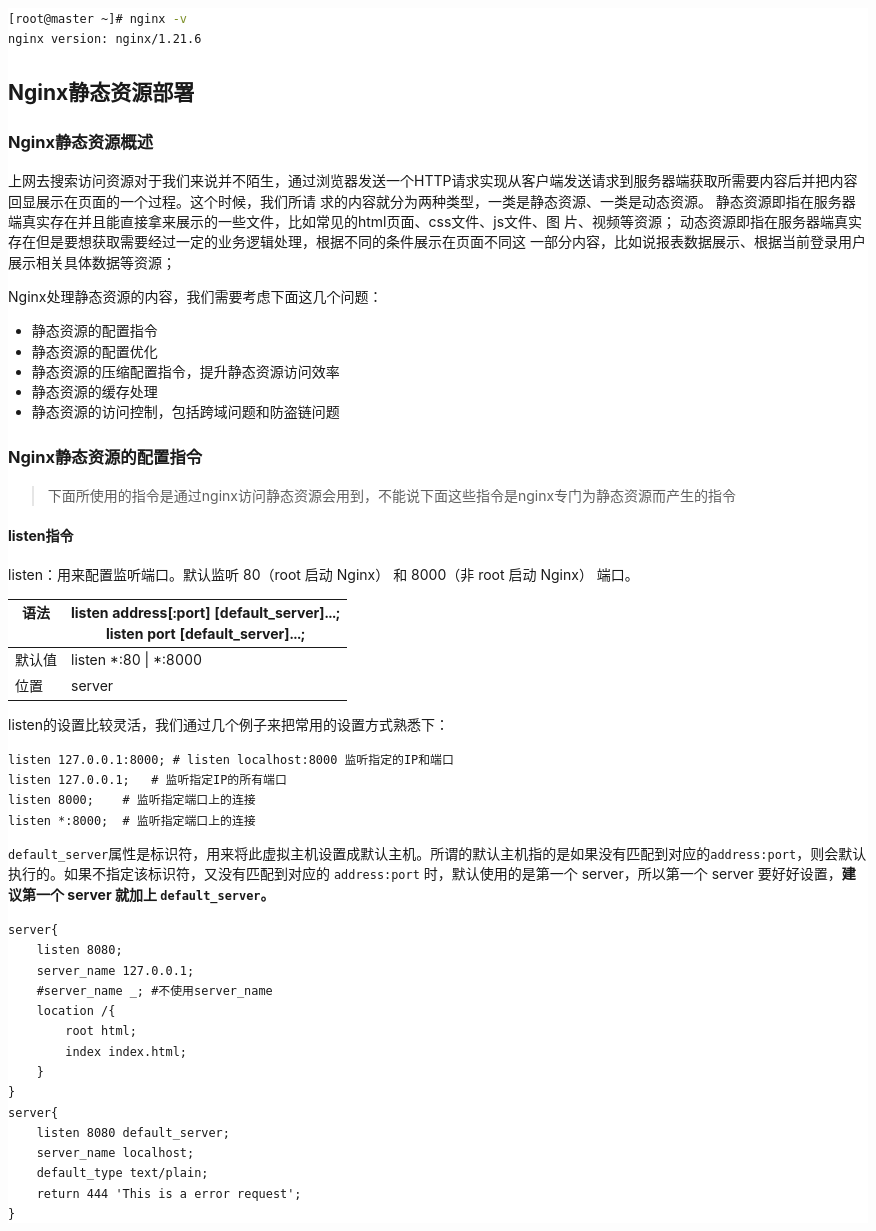 ```sh
[root@master ~]# nginx -v
nginx version: nginx/1.21.6
```





## Nginx静态资源部署

### Nginx静态资源概述

上网去搜索访问资源对于我们来说并不陌生，通过浏览器发送一个HTTP请求实现从客户端发送请求到服务器端获取所需要内容后并把内容回显展示在页面的一个过程。这个时候，我们所请 求的内容就分为两种类型，一类是静态资源、一类是动态资源。
静态资源即指在服务器端真实存在并且能直接拿来展示的一些文件，比如常见的html页面、css文件、js文件、图 片、视频等资源；
动态资源即指在服务器端真实存在但是要想获取需要经过一定的业务逻辑处理，根据不同的条件展示在页面不同这 一部分内容，比如说报表数据展示、根据当前登录用户展示相关具体数据等资源；

Nginx处理静态资源的内容，我们需要考虑下面这几个问题：

- 静态资源的配置指令
- 静态资源的配置优化
- 静态资源的压缩配置指令，提升静态资源访问效率
- 静态资源的缓存处理
- 静态资源的访问控制，包括跨域问题和防盗链问题



### Nginx静态资源的配置指令

> 下面所使用的指令是通过nginx访问静态资源会用到，不能说下面这些指令是nginx专门为静态资源而产生的指令

#### listen指令

listen：用来配置监听端口。默认监听 80（root 启动 Nginx） 和 8000（非 root 启动 Nginx） 端口。

| 语法   | listen address[:port] [default_server]...;<br/>listen port [default_server]...; |
| ------ | ------------------------------------------------------------ |
| 默认值 | listen *:80 \| *:8000                                        |
| 位置   | server                                                       |

listen的设置比较灵活，我们通过几个例子来把常用的设置方式熟悉下：

```nginx
listen 127.0.0.1:8000; # listen localhost:8000 监听指定的IP和端口
listen 127.0.0.1;	# 监听指定IP的所有端口
listen 8000;	# 监听指定端口上的连接
listen *:8000;	# 监听指定端口上的连接
```

`default_server`属性是标识符，用来将此虚拟主机设置成默认主机。所谓的默认主机指的是如果没有匹配到对应的`address:port`，则会默认执行的。如果不指定该标识符，又没有匹配到对应的 `address:port` 时，默认使用的是第一个 server，所以第一个 server 要好好设置，**建议第一个 server 就加上 `default_server`。**

```nginx
server{
	listen 8080;
	server_name 127.0.0.1;
    #server_name _; #不使用server_name
	location /{
		root html;
		index index.html;
	}
}
server{
	listen 8080 default_server;
	server_name localhost;
	default_type text/plain;
	return 444 'This is a error request';
}
```